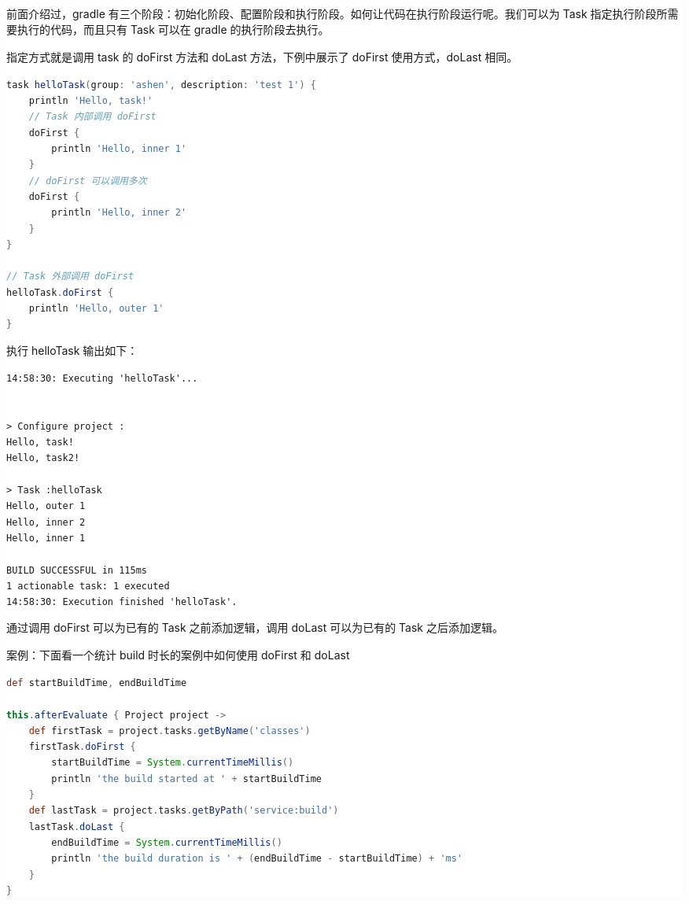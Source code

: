 前面介绍过，gradle 有三个阶段：初始化阶段、配置阶段和执行阶段。如何让代码在执行阶段运行呢。我们可以为 Task 指定执行阶段所需要执行的代码，而且只有 Task 可以在 gradle 的执行阶段去执行。

指定方式就是调用 task 的 doFirst 方法和 doLast 方法，下例中展示了 doFirst 使用方式，doLast 相同。

```groovy
task helloTask(group: 'ashen', description: 'test 1') {
    println 'Hello, task!'
    // Task 内部调用 doFirst
    doFirst {
        println 'Hello, inner 1'
    }
    // doFirst 可以调用多次
    doFirst {
        println 'Hello, inner 2'
    }
}

// Task 外部调用 doFirst
helloTask.doFirst {
    println 'Hello, outer 1'
}
```

执行 helloTask 输出如下：

```
14:58:30: Executing 'helloTask'...


> Configure project :
Hello, task!
Hello, task2!

> Task :helloTask
Hello, outer 1
Hello, inner 2
Hello, inner 1

BUILD SUCCESSFUL in 115ms
1 actionable task: 1 executed
14:58:30: Execution finished 'helloTask'.
```

通过调用 doFirst 可以为已有的 Task 之前添加逻辑，调用 doLast 可以为已有的 Task 之后添加逻辑。

案例：下面看一个统计 build 时长的案例中如何使用 doFirst 和 doLast

```groovy
def startBuildTime, endBuildTime

this.afterEvaluate { Project project ->
    def firstTask = project.tasks.getByName('classes')
    firstTask.doFirst {
        startBuildTime = System.currentTimeMillis()
        println 'the build started at ' + startBuildTime
    }
    def lastTask = project.tasks.getByPath('service:build')
    lastTask.doLast {
        endBuildTime = System.currentTimeMillis()
        println 'the build duration is ' + (endBuildTime - startBuildTime) + 'ms'
    }
}
```
